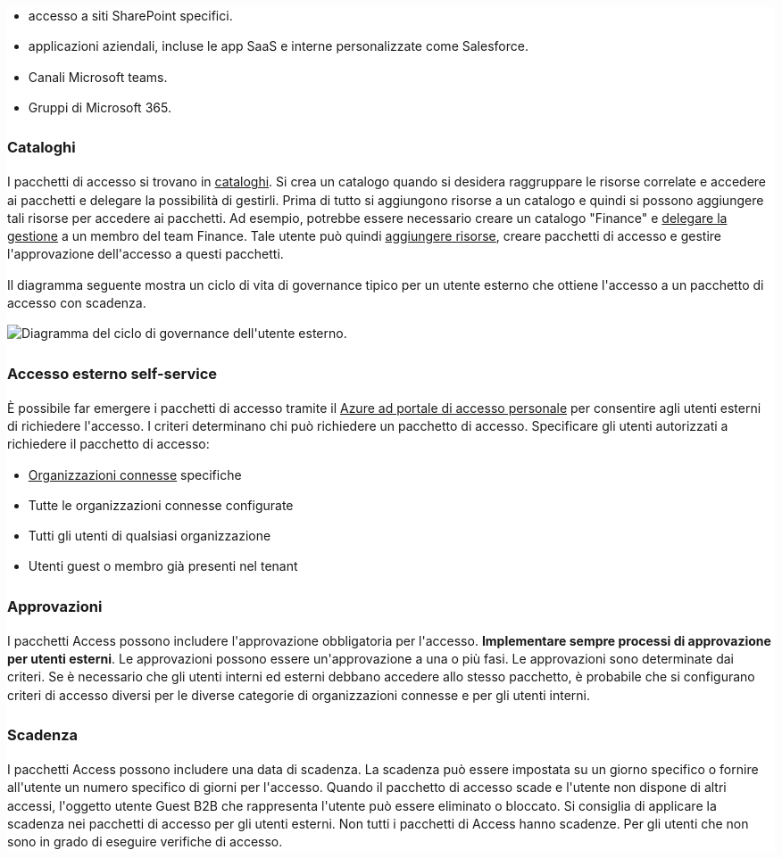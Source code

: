 * accesso a siti SharePoint specifici.

* applicazioni aziendali, incluse le app SaaS e interne personalizzate come Salesforce.

* Canali Microsoft teams.

* Gruppi di Microsoft 365. 

### <a name="catalogs"></a>Cataloghi

I pacchetti di accesso si trovano in [cataloghi](../governance/entitlement-management-catalog-create.md). Si crea un catalogo quando si desidera raggruppare le risorse correlate e accedere ai pacchetti e delegare la possibilità di gestirli. Prima di tutto si aggiungono risorse a un catalogo e quindi si possono aggiungere tali risorse per accedere ai pacchetti. Ad esempio, potrebbe essere necessario creare un catalogo "Finance" e [delegare la gestione](../governance/entitlement-management-delegate.md) a un membro del team Finance. Tale utente può quindi [aggiungere risorse](../governance/entitlement-management-catalog-create.md), creare pacchetti di accesso e gestire l'approvazione dell'accesso a questi pacchetti.

Il diagramma seguente mostra un ciclo di vita di governance tipico per un utente esterno che ottiene l'accesso a un pacchetto di accesso con scadenza.

![Diagramma del ciclo di governance dell'utente esterno.](media/secure-external-access/6-governance-lifecycle.png)

### <a name="self-service-external-access"></a>Accesso esterno self-service

È possibile far emergere i pacchetti di accesso tramite il [Azure ad portale di accesso personale](../governance/entitlement-management-request-access.md) per consentire agli utenti esterni di richiedere l'accesso. I criteri determinano chi può richiedere un pacchetto di accesso. Specificare gli utenti autorizzati a richiedere il pacchetto di accesso:

* [Organizzazioni connesse](../governance/entitlement-management-organization.md) specifiche

* Tutte le organizzazioni connesse configurate

* Tutti gli utenti di qualsiasi organizzazione

* Utenti guest o membro già presenti nel tenant

### <a name="approvals"></a>Approvazioni   
I pacchetti Access possono includere l'approvazione obbligatoria per l'accesso. **Implementare sempre processi di approvazione per utenti esterni**. Le approvazioni possono essere un'approvazione a una o più fasi. Le approvazioni sono determinate dai criteri. Se è necessario che gli utenti interni ed esterni debbano accedere allo stesso pacchetto, è probabile che si configurano criteri di accesso diversi per le diverse categorie di organizzazioni connesse e per gli utenti interni.

### <a name="expiration"></a>Scadenza  
I pacchetti Access possono includere una data di scadenza. La scadenza può essere impostata su un giorno specifico o fornire all'utente un numero specifico di giorni per l'accesso. Quando il pacchetto di accesso scade e l'utente non dispone di altri accessi, l'oggetto utente Guest B2B che rappresenta l'utente può essere eliminato o bloccato. Si consiglia di applicare la scadenza nei pacchetti di accesso per gli utenti esterni. Non tutti i pacchetti di Access hanno scadenze. Per gli utenti che non sono in grado di eseguire verifiche di accesso.
